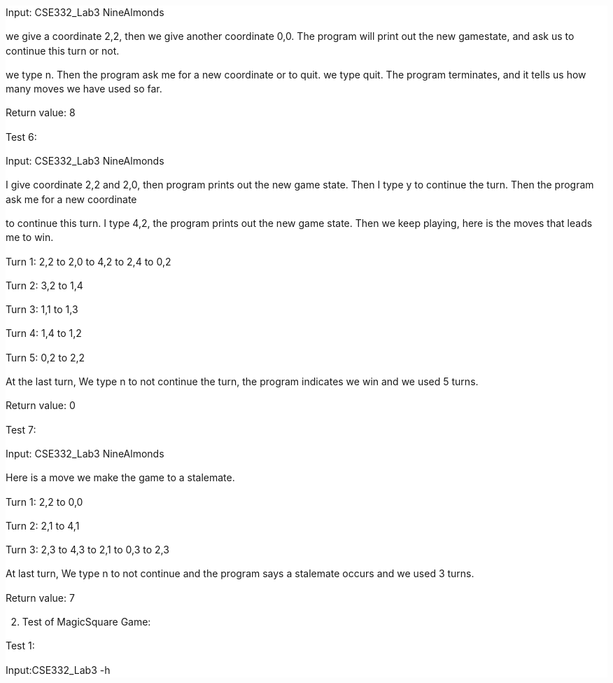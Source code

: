 Input: CSE332_Lab3 NineAlmonds

 we give a coordinate 2,2, then we give another coordinate 0,0. The program will print out the new gamestate, and ask us to continue this turn or not.

 we type n. Then the program ask me for a new coordinate or to quit. we type quit. The program terminates, and it tells us how many moves we have used so far.

 Return value: 8



 Test 6:

 Input: CSE332_Lab3 NineAlmonds

 I give coordinate 2,2 and 2,0, then program prints out the new game state. Then I type y to continue the turn. Then the program ask me for a new coordinate

 to continue this turn. I type 4,2, the program prints out the new game state. Then we keep playing, here is the moves that leads me to win.

 Turn 1: 2,2 to 2,0 to 4,2 to 2,4 to 0,2

 Turn 2: 3,2 to 1,4

 Turn 3: 1,1 to 1,3

 Turn 4: 1,4 to 1,2

 Turn 5: 0,2 to 2,2

 At the last turn, We type n to not continue the turn, the program indicates we win and we used 5 turns.

 Return value: 0

 

 Test 7:

 Input: CSE332_Lab3 NineAlmonds

 Here is a move we make the game to a stalemate. 

 Turn 1: 2,2 to 0,0

 Turn 2: 2,1 to 4,1

 Turn 3: 2,3 to 4,3 to 2,1 to 0,3 to 2,3

 At last turn, We type n to not continue and the program says a stalemate occurs and we used 3 turns.

 Return value: 7





2. Test of MagicSquare Game:


 Test 1:

 Input:CSE332_Lab3 -h
